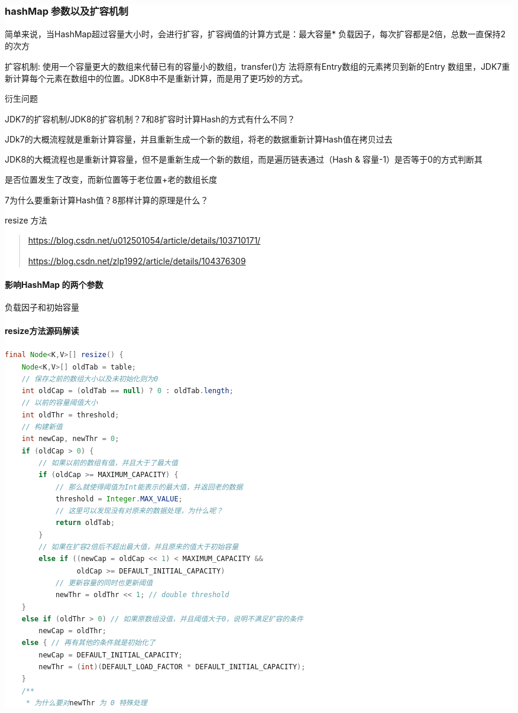 

### hashMap 参数以及扩容机制

简单来说，当HashMap超过容量大小时，会进行扩容，扩容阀值的计算方式是：最大容量* 负载因子，每次扩容都是2倍，总数一直保持2的次方

扩容机制:
使用一个容量更大的数组来代替已有的容量小的数组，transfer()方 法将原有Entry数组的元素拷贝到新的Entry 数组里，JDK7重新计算每个元素在数组中的位置。JDK8中不是重新计算，而是用了更巧妙的方式。

衍生问题

JDK7的扩容机制/JDK8的扩容机制？7和8扩容时计算Hash的方式有什么不同？

​		JDk7的大概流程就是重新计算容量，并且重新生成一个新的数组，将老的数据重新计算Hash值在拷贝过去

​		JDK8的大概流程也是重新计算容量，但不是重新生成一个新的数组，而是遍历链表通过（Hash & 容量-1）是否等于0的方式判断其

是否位置发生了改变，而新位置等于老位置+老的数组长度



7为什么要重新计算Hash值？8那样计算的原理是什么？



resize 方法

> https://blog.csdn.net/u012501054/article/details/103710171/ 
>
> https://blog.csdn.net/zlp1992/article/details/104376309



#### 影响HashMap 的两个参数

负载因子和初始容量



#### resize方法源码解读

```java
final Node<K,V>[] resize() {
    Node<K,V>[] oldTab = table;
    // 保存之前的数组大小以及未初始化则为0
    int oldCap = (oldTab == null) ? 0 : oldTab.length;
    // 以前的容量阈值大小
    int oldThr = threshold;
    // 构建新值
    int newCap, newThr = 0;
    if (oldCap > 0) {
        // 如果以前的数组有值，并且大于了最大值
        if (oldCap >= MAXIMUM_CAPACITY) {
            // 那么就使得阈值为Int能表示的最大值，并返回老的数据
            threshold = Integer.MAX_VALUE;
            // 这里可以发现没有对原来的数据处理，为什么呢？
            return oldTab;
        }
        // 如果在扩容2倍后不超出最大值，并且原来的值大于初始容量
        else if ((newCap = oldCap << 1) < MAXIMUM_CAPACITY &&
                 oldCap >= DEFAULT_INITIAL_CAPACITY)
            // 更新容量的同时也更新阈值
            newThr = oldThr << 1; // double threshold
    }
    else if (oldThr > 0) // 如果原数组没值，并且阈值大于0，说明不满足扩容的条件
        newCap = oldThr;
    else { // 再有其他的条件就是初始化了
        newCap = DEFAULT_INITIAL_CAPACITY;
        newThr = (int)(DEFAULT_LOAD_FACTOR * DEFAULT_INITIAL_CAPACITY);
    }
    /**
     * 为什么要对newThr 为 0 特殊处理
```